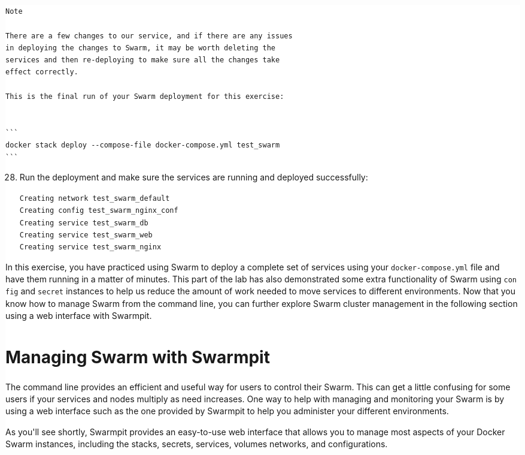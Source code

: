 
    Note

    There are a few changes to our service, and if there are any issues
    in deploying the changes to Swarm, it may be worth deleting the
    services and then re-deploying to make sure all the changes take
    effect correctly.

    This is the final run of your Swarm deployment for this exercise:

    
    ```
    docker stack deploy --compose-file docker-compose.yml test_swarm
    ```
    

28. Run the deployment and make sure the services are running and
    deployed successfully:
    
    ```
    Creating network test_swarm_default
    Creating config test_swarm_nginx_conf
    Creating service test_swarm_db
    Creating service test_swarm_web
    Creating service test_swarm_nginx
    ```
    

In this exercise, you have practiced using Swarm to deploy a complete
set of services using your `docker-compose.yml` file and have
them running in a matter of minutes. This part of the lab has also
demonstrated some extra functionality of Swarm using `config`
and `secret` instances to help us reduce the amount of work
needed to move services to different environments. Now that you know how
to manage Swarm from the command line, you can further explore Swarm
cluster management in the following section using a web interface with
Swarmpit.









Managing Swarm with Swarmpit
============================


The command line provides an efficient and useful way for users to
control their Swarm. This can get a little confusing for some users if
your services and nodes multiply as need increases. One way to help with
managing and monitoring your Swarm is by using a web interface such as
the one provided by Swarmpit to help you administer your different
environments.

As you\'ll see shortly, Swarmpit provides an easy-to-use web interface
that allows you to manage most aspects of your Docker Swarm instances,
including the stacks, secrets, services, volumes networks, and
configurations.
